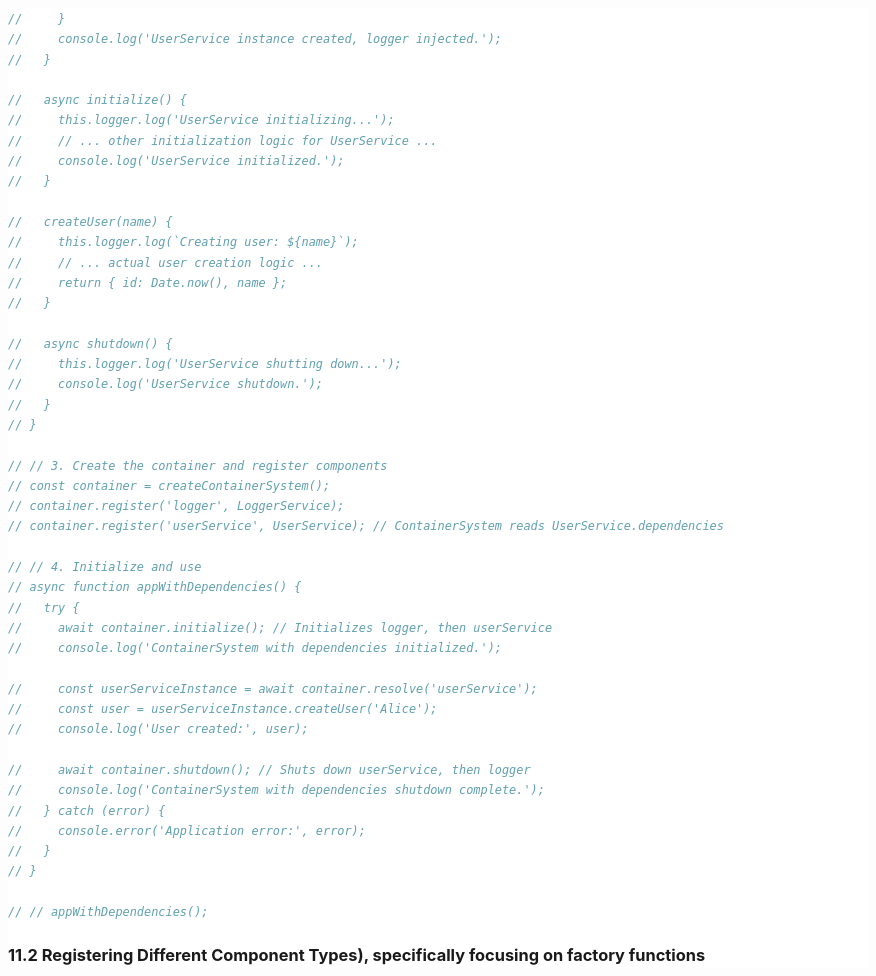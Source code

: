 ```javascript
//     }
//     console.log('UserService instance created, logger injected.');
//   }

//   async initialize() {
//     this.logger.log('UserService initializing...');
//     // ... other initialization logic for UserService ...
//     console.log('UserService initialized.');
//   }

//   createUser(name) {
//     this.logger.log(`Creating user: ${name}`);
//     // ... actual user creation logic ...
//     return { id: Date.now(), name };
//   }

//   async shutdown() {
//     this.logger.log('UserService shutting down...');
//     console.log('UserService shutdown.');
//   }
// }

// // 3. Create the container and register components
// const container = createContainerSystem();
// container.register('logger', LoggerService);
// container.register('userService', UserService); // ContainerSystem reads UserService.dependencies

// // 4. Initialize and use
// async function appWithDependencies() {
//   try {
//     await container.initialize(); // Initializes logger, then userService
//     console.log('ContainerSystem with dependencies initialized.');

//     const userServiceInstance = await container.resolve('userService');
//     const user = userServiceInstance.createUser('Alice');
//     console.log('User created:', user);

//     await container.shutdown(); // Shuts down userService, then logger
//     console.log('ContainerSystem with dependencies shutdown complete.');
//   } catch (error) {
//     console.error('Application error:', error);
//   }
// }

// // appWithDependencies();
```

### 11.2 Registering Different Component Types), specifically focusing on factory functions

